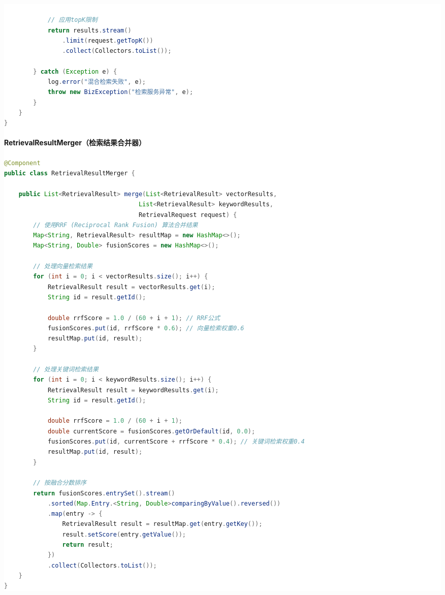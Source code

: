 ```java
            
            // 应用topK限制
            return results.stream()
                .limit(request.getTopK())
                .collect(Collectors.toList());
                
        } catch (Exception e) {
            log.error("混合检索失败", e);
            throw new BizException("检索服务异常", e);
        }
    }
}
```

#### RetrievalResultMerger（检索结果合并器）
```java
@Component
public class RetrievalResultMerger {
    
    public List<RetrievalResult> merge(List<RetrievalResult> vectorResults, 
                                     List<RetrievalResult> keywordResults,
                                     RetrievalRequest request) {
        // 使用RRF (Reciprocal Rank Fusion) 算法合并结果
        Map<String, RetrievalResult> resultMap = new HashMap<>();
        Map<String, Double> fusionScores = new HashMap<>();
        
        // 处理向量检索结果
        for (int i = 0; i < vectorResults.size(); i++) {
            RetrievalResult result = vectorResults.get(i);
            String id = result.getId();
            
            double rrfScore = 1.0 / (60 + i + 1); // RRF公式
            fusionScores.put(id, rrfScore * 0.6); // 向量检索权重0.6
            resultMap.put(id, result);
        }
        
        // 处理关键词检索结果
        for (int i = 0; i < keywordResults.size(); i++) {
            RetrievalResult result = keywordResults.get(i);
            String id = result.getId();
            
            double rrfScore = 1.0 / (60 + i + 1);
            double currentScore = fusionScores.getOrDefault(id, 0.0);
            fusionScores.put(id, currentScore + rrfScore * 0.4); // 关键词检索权重0.4
            resultMap.put(id, result);
        }
        
        // 按融合分数排序
        return fusionScores.entrySet().stream()
            .sorted(Map.Entry.<String, Double>comparingByValue().reversed())
            .map(entry -> {
                RetrievalResult result = resultMap.get(entry.getKey());
                result.setScore(entry.getValue());
                return result;
            })
            .collect(Collectors.toList());
    }
}
```
